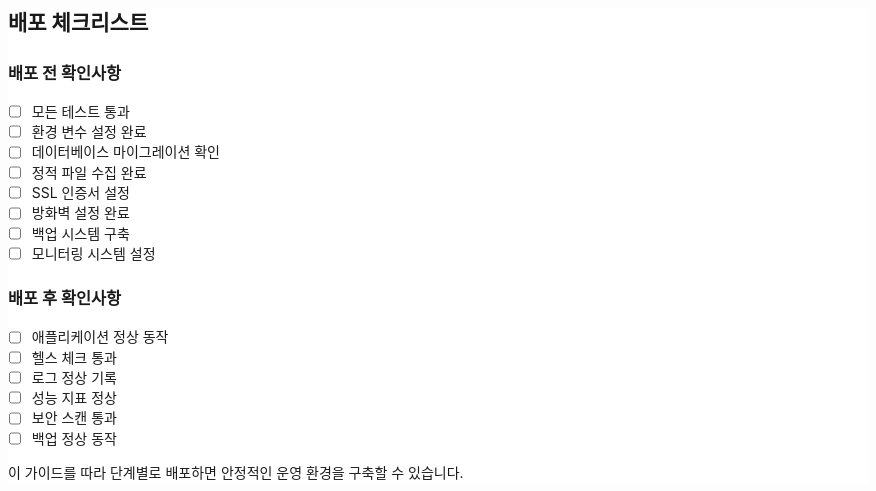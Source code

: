 ## 배포 체크리스트

### 배포 전 확인사항

- [ ] 모든 테스트 통과
- [ ] 환경 변수 설정 완료
- [ ] 데이터베이스 마이그레이션 확인
- [ ] 정적 파일 수집 완료
- [ ] SSL 인증서 설정
- [ ] 방화벽 설정 완료
- [ ] 백업 시스템 구축
- [ ] 모니터링 시스템 설정

### 배포 후 확인사항

- [ ] 애플리케이션 정상 동작
- [ ] 헬스 체크 통과
- [ ] 로그 정상 기록
- [ ] 성능 지표 정상
- [ ] 보안 스캔 통과
- [ ] 백업 정상 동작

이 가이드를 따라 단계별로 배포하면 안정적인 운영 환경을 구축할 수 있습니다.
